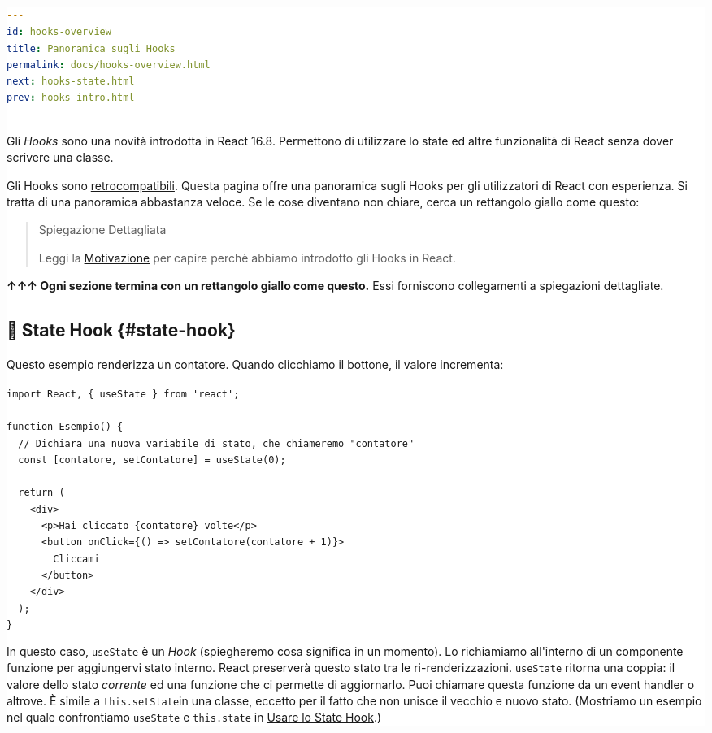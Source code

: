 ```yaml
---
id: hooks-overview
title: Panoramica sugli Hooks
permalink: docs/hooks-overview.html
next: hooks-state.html
prev: hooks-intro.html
---
```


Gli *Hooks* sono una novità introdotta in React 16.8. Permettono di utilizzare lo state ed altre funzionalità di React senza dover scrivere una classe.

Gli Hooks sono [retrocompatibili](/docs/hooks-intro.html#no-breaking-changes). Questa pagina offre una panoramica sugli Hooks per gli utilizzatori di React con esperienza. Si tratta di una panoramica abbastanza veloce. Se le cose diventano non chiare, cerca un rettangolo giallo come questo:

>Spiegazione Dettagliata
>
>Leggi la [Motivazione](/docs/hooks-intro.html#motivation) per capire perchè abbiamo introdotto gli Hooks in React.

**↑↑↑ Ogni sezione termina con un rettangolo giallo come questo.** Essi forniscono collegamenti a spiegazioni dettagliate.

## 📌 State Hook {#state-hook}

Questo esempio renderizza un contatore. Quando clicchiamo il bottone, il valore incrementa:

```js{1,4,5}
import React, { useState } from 'react';

function Esempio() {
  // Dichiara una nuova variabile di stato, che chiameremo "contatore"
  const [contatore, setContatore] = useState(0);

  return (
    <div>
      <p>Hai cliccato {contatore} volte</p>
      <button onClick={() => setContatore(contatore + 1)}>
        Cliccami
      </button>
    </div>
  );
}
```

In questo caso, `useState` è un *Hook* (spiegheremo cosa significa in un momento). Lo richiamiamo all'interno di un componente funzione per aggiungervi stato interno. React preserverà questo stato tra le ri-renderizzazioni. `useState` ritorna una coppia: il valore dello stato *corrente* ed una funzione che ci permette di aggiornarlo. Puoi chiamare questa funzione da un event handler o altrove. È simile a `this.setState`in una classe, eccetto per il fatto che non unisce il vecchio e nuovo stato. (Mostriamo un esempio nel quale confrontiamo `useState` e `this.state` in [Usare lo State Hook](/docs/hooks-state.html).)
